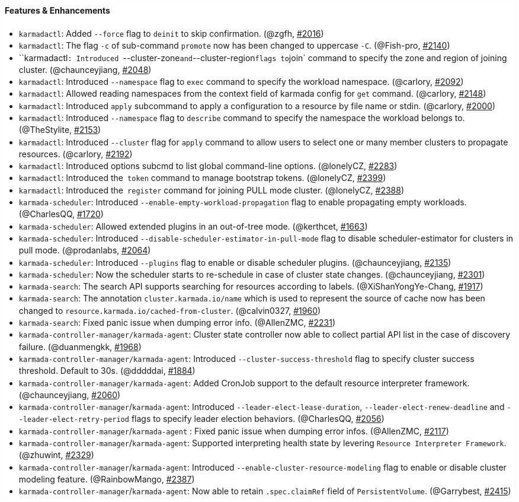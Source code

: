 #### Features & Enhancements
- `karmadactl`: Added `--force` flag to `deinit` to skip confirmation. (@zgfh, [#2016](https://github.com/karmada-io/karmada/pull/2016))
- `karmadactl`: The flag `-c` of sub-command `promote` now has been changed to uppercase `-C`. (@Fish-pro, [#2140](https://github.com/karmada-io/karmada/pull/2140))
- ``karmadactl`: Introduced `--cluster-zone` and `--cluster-region` flags to `join` command to specify the zone and region of joining cluster. (@chaunceyjiang, [#2048](https://github.com/karmada-io/karmada/pull/2048))
- `karmadactl`: Introduced `--namespace` flag to `exec` command to specify the workload namespace. (@carlory, [#2092](https://github.com/karmada-io/karmada/pull/2092))
- `karmadactl`:  Allowed reading namespaces from the context field of karmada config for `get` command. (@carlory, [#2148](https://github.com/karmada-io/karmada/pull/2148))
- `karmadactl`: Introduced `apply` subcommand to apply a configuration to a resource by file name or stdin. (@carlory, [#2000](https://github.com/karmada-io/karmada/pull/2000))
- `karmadactl`: Introduced `--namespace` flag to `describe` command to specify the namespace the workload belongs to. (@TheStylite, [#2153](https://github.com/karmada-io/karmada/pull/2153))
- `karmadactl`: Introduced `--cluster` flag for `apply` command to allow users to select one or many member clusters to propagate resources. (@carlory, [#2192](https://github.com/karmada-io/karmada/pull/2192))
- `karmadactl`: Introduced options subcmd to list global command-line options. (@lonelyCZ, [#2283](https://github.com/karmada-io/karmada/pull/2283))
- `karmadactl`: Introduced the` token` command to manage bootstrap tokens. (@lonelyCZ, [#2399](https://github.com/karmada-io/karmada/pull/2399))
- `karmadactl`: Introduced the` register` command for joining PULL mode cluster. (@lonelyCZ, [#2388](https://github.com/karmada-io/karmada/pull/2388))
- `karmada-scheduler`: Introduced `--enable-empty-workload-propagation` flag to enable propagating empty workloads. (@CharlesQQ, [#1720](https://github.com/karmada-io/karmada/pull/1720))
- `karmada-scheduler`: Allowed extended plugins in an out-of-tree mode. (@kerthcet, [#1663](https://github.com/karmada-io/karmada/pull/1663))
- `karmada-scheduler`: Introduced  `--disable-scheduler-estimator-in-pull-mode` flag to disable scheduler-estimator for clusters in pull mode. (@prodanlabs, [#2064](https://github.com/karmada-io/karmada/pull/2064))
- `karmada-scheduler`: Introduced `--plugins` flag to enable or disable scheduler plugins. (@chaunceyjiang, [#2135](https://github.com/karmada-io/karmada/pull/2135))
- `karmada-scheduler`: Now the scheduler starts to re-schedule in case of cluster state changes. (@chaunceyjiang, [#2301](https://github.com/karmada-io/karmada/pull/2301))
- `karmada-search`: The search API supports searching for resources according to labels. (@XiShanYongYe-Chang, [#1917](https://github.com/karmada-io/karmada/pull/1917))
- `karmada-search`: The annotation `cluster.karmada.io/name` which is used to represent the source of cache now has been changed to `resource.karmada.io/cached-from-cluster`. (@calvin0327, [#1960](https://github.com/karmada-io/karmada/pull/1960))
- `karmada-search`: Fixed panic issue when dumping error info. (@AllenZMC, [#2231](https://github.com/karmada-io/karmada/pull/2331))
- `karmada-controller-manager/karmada-agent`: Cluster state controller now able to collect partial API list in the case of discovery failure. (@duanmengkk, [#1968](https://github.com/karmada-io/karmada/pull/1968))
- `karmada-controller-manager/karmada-agent`: Introduced `--cluster-success-threshold` flag to specify cluster success threshold. Default to 30s. (@dddddai, [#1884](https://github.com/karmada-io/karmada/pull/1884))
- `karmada-controller-manager/karmada-agent`: Added CronJob support to the default resource interpreter framework. (@chaunceyjiang, [#2060](https://github.com/karmada-io/karmada/pull/2060))
- `karmada-controller-manager`/`karmada-agent`: Introduced `--leader-elect-lease-duration`, `--leader-elect-renew-deadline` and `--leader-elect-retry-period` flags to specify leader election behaviors. (@CharlesQQ, [#2056](https://github.com/karmada-io/karmada/pull/2056))
- `karmada-controller-manager`/`karmada-agent` : Fixed panic issue when dumping error infos. (@AllenZMC, [#2117](https://github.com/karmada-io/karmada/pull/2117))
- `karmada-controller-manager`/`karmada-agent`: Supported interpreting health state by levering `Resource Interpreter Framework`. (@zhuwint, [#2329](https://github.com/karmada-io/karmada/pull/2329))
- `karmada-controller-manager`/`karmada-agent`: Introduced `--enable-cluster-resource-modeling` flag to enable or disable cluster modeling feature. (@RainbowMango, [#2387](https://github.com/karmada-io/karmada/pull/2387))
- `karmada-controller-manager`/`karmada-agent`: Now able to retain `.spec.claimRef` field of `PersistentVolume`. (@Garrybest, [#2415](https://github.com/karmada-io/karmada/pull/2415))
